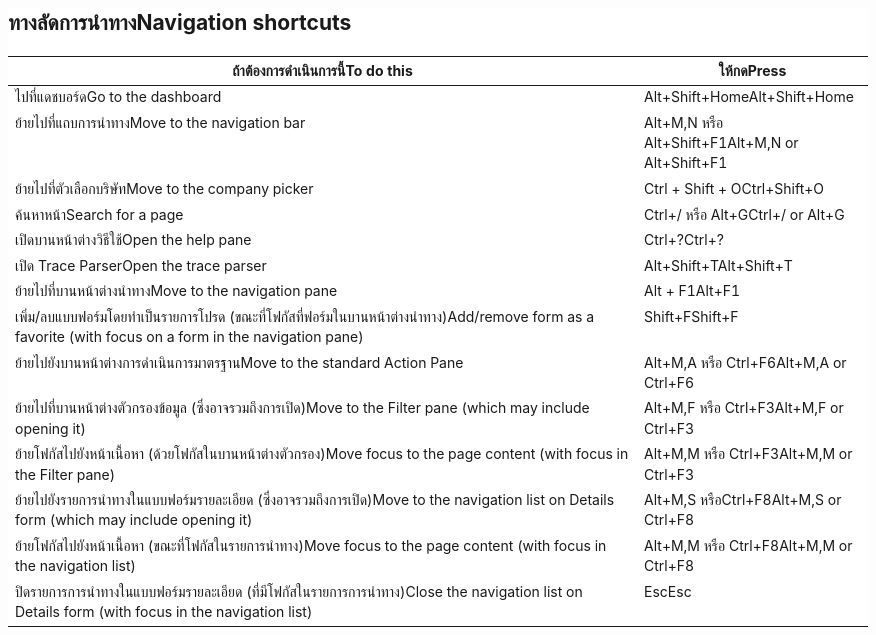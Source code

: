 ## <a name="navigation-shortcuts"></a><span data-ttu-id="e6ced-325">ทางลัดการนำทาง</span><span class="sxs-lookup"><span data-stu-id="e6ced-325">Navigation shortcuts</span></span>

| <span data-ttu-id="e6ced-326">ถ้าต้องการดำเนินการนี้</span><span class="sxs-lookup"><span data-stu-id="e6ced-326">To do this</span></span>                                                                    | <span data-ttu-id="e6ced-327">ให้กด</span><span class="sxs-lookup"><span data-stu-id="e6ced-327">Press</span></span>                      |
|-------------------------------------------------------------------------------|----------------------------|
| <span data-ttu-id="e6ced-328">ไปที่แดชบอร์ด</span><span class="sxs-lookup"><span data-stu-id="e6ced-328">Go to the dashboard</span></span>                                                           | <span data-ttu-id="e6ced-329">Alt+Shift+Home</span><span class="sxs-lookup"><span data-stu-id="e6ced-329">Alt+Shift+Home</span></span>             |
| <span data-ttu-id="e6ced-330">ย้ายไปที่แถบการนำทาง</span><span class="sxs-lookup"><span data-stu-id="e6ced-330">Move to the navigation bar</span></span>                                                    | <span data-ttu-id="e6ced-331">Alt+M,N หรือ Alt+Shift+F1</span><span class="sxs-lookup"><span data-stu-id="e6ced-331">Alt+M,N or Alt+Shift+F1</span></span>    |
| <span data-ttu-id="e6ced-332">ย้ายไปที่ตัวเลือกบริษัท</span><span class="sxs-lookup"><span data-stu-id="e6ced-332">Move to the company picker</span></span>                                                    | <span data-ttu-id="e6ced-333">Ctrl + Shift + O</span><span class="sxs-lookup"><span data-stu-id="e6ced-333">Ctrl+Shift+O</span></span>               |
| <span data-ttu-id="e6ced-334">ค้นหาหน้า</span><span class="sxs-lookup"><span data-stu-id="e6ced-334">Search for a page</span></span>                                                             | <span data-ttu-id="e6ced-335">Ctrl+/ หรือ Alt+G</span><span class="sxs-lookup"><span data-stu-id="e6ced-335">Ctrl+/ or Alt+G</span></span>            |
| <span data-ttu-id="e6ced-336">เปิดบานหน้าต่างวิธีใช้</span><span class="sxs-lookup"><span data-stu-id="e6ced-336">Open the help pane</span></span>                                                            | <span data-ttu-id="e6ced-337">Ctrl+?</span><span class="sxs-lookup"><span data-stu-id="e6ced-337">Ctrl+?</span></span>                     |
| <span data-ttu-id="e6ced-338">เปิด Trace Parser</span><span class="sxs-lookup"><span data-stu-id="e6ced-338">Open the trace parser</span></span>                                                         | <span data-ttu-id="e6ced-339">Alt+Shift+T</span><span class="sxs-lookup"><span data-stu-id="e6ced-339">Alt+Shift+T</span></span>                |
| <span data-ttu-id="e6ced-340">ย้ายไปที่บานหน้าต่างนำทาง</span><span class="sxs-lookup"><span data-stu-id="e6ced-340">Move to the navigation pane</span></span>                                                   | <span data-ttu-id="e6ced-341">Alt + F1</span><span class="sxs-lookup"><span data-stu-id="e6ced-341">Alt+F1</span></span>                     |
| <span data-ttu-id="e6ced-342">เพิ่ม/ลบแบบฟอร์มโดยทำเป็นรายการโปรด (ขณะที่โฟกัสที่ฟอร์มในบานหน้าต่างนำทาง)</span><span class="sxs-lookup"><span data-stu-id="e6ced-342">Add/remove form as a favorite (with focus on a form in the navigation pane)</span></span>   | <span data-ttu-id="e6ced-343">Shift+F</span><span class="sxs-lookup"><span data-stu-id="e6ced-343">Shift+F</span></span>                    |
| <span data-ttu-id="e6ced-344">ย้ายไปยังบานหน้าต่างการดำเนินการมาตรฐาน</span><span class="sxs-lookup"><span data-stu-id="e6ced-344">Move to the standard Action Pane</span></span>                                              | <span data-ttu-id="e6ced-345">Alt+M,A หรือ Ctrl+F6</span><span class="sxs-lookup"><span data-stu-id="e6ced-345">Alt+M,A or Ctrl+F6</span></span>         |
| <span data-ttu-id="e6ced-346">ย้ายไปที่บานหน้าต่างตัวกรองข้อมูล (ซึ่งอาจรวมถึงการเปิด)</span><span class="sxs-lookup"><span data-stu-id="e6ced-346">Move to the Filter pane (which may include opening it)</span></span>                        | <span data-ttu-id="e6ced-347">Alt+M,F หรือ Ctrl+F3</span><span class="sxs-lookup"><span data-stu-id="e6ced-347">Alt+M,F or Ctrl+F3</span></span>         |
| <span data-ttu-id="e6ced-348">ย้ายโฟกัสไปยังหน้าเนื้อหา (ด้วยโฟกัสในบานหน้าต่างตัวกรอง)</span><span class="sxs-lookup"><span data-stu-id="e6ced-348">Move focus to the page content (with focus in the Filter pane)</span></span>                | <span data-ttu-id="e6ced-349">Alt+M,M หรือ Ctrl+F3</span><span class="sxs-lookup"><span data-stu-id="e6ced-349">Alt+M,M or Ctrl+F3</span></span>         |
| <span data-ttu-id="e6ced-350">ย้ายไปยังรายการนำทางในแบบฟอร์มรายละเอียด (ซึ่งอาจรวมถึงการเปิด)</span><span class="sxs-lookup"><span data-stu-id="e6ced-350">Move to the navigation list on Details form (which may include opening it)</span></span>    | <span data-ttu-id="e6ced-351">Alt+M,S หรือCtrl+F8</span><span class="sxs-lookup"><span data-stu-id="e6ced-351">Alt+M,S or Ctrl+F8</span></span>         |
| <span data-ttu-id="e6ced-352">ย้ายโฟกัสไปยังหน้าเนื้อหา (ขณะที่โฟกัสในรายการนำทาง)</span><span class="sxs-lookup"><span data-stu-id="e6ced-352">Move focus to the page content (with focus in the navigation list)</span></span>            | <span data-ttu-id="e6ced-353">Alt+M,M หรือ Ctrl+F8</span><span class="sxs-lookup"><span data-stu-id="e6ced-353">Alt+M,M or Ctrl+F8</span></span>         |
| <span data-ttu-id="e6ced-354">ปิดรายการการนำทางในแบบฟอร์มรายละเอียด (ที่มีโฟกัสในรายการการนำทาง)</span><span class="sxs-lookup"><span data-stu-id="e6ced-354">Close the navigation list on Details form (with focus in the navigation list)</span></span> | <span data-ttu-id="e6ced-355">Esc</span><span class="sxs-lookup"><span data-stu-id="e6ced-355">Esc</span></span>                        |